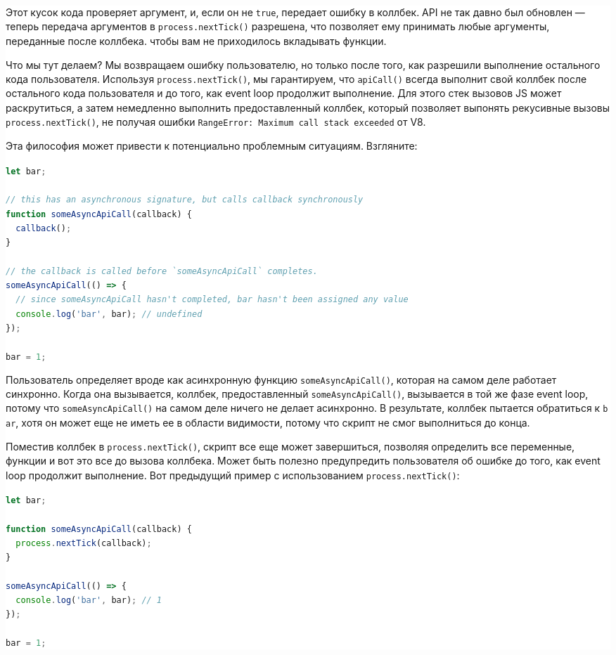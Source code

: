 Этот кусок кода проверяет аргумент, и, если он не `true`, передает ошибку в коллбек. API не так давно был обновлен — теперь передача аргументов в `process.nextTick()` разрешена, что позволяет ему принимать любые аргументы, переданные после коллбека. чтобы вам не приходилось вкладывать функции.

Что мы тут делаем? Мы возвращаем ошибку пользователю, но только после того, как разрешили выполнение остального кода пользователя. Используя `process.nextTick()`, мы гарантируем, что `apiCall()` всегда выполнит свой коллбек после остального кода пользователя и до того, как event loop продолжит выполнение. Для этого стек вызовов JS может раскрутиться, а затем немедленно выполнить предоставленный коллбек, который позволяет выпонять рекусивные вызовы `process.nextTick()`, не получая ошибки `RangeError: Maximum call stack exceeded` от V8.

Эта философия может привести к потенциально проблемным ситуациям. Взгляните:

```js
let bar;

// this has an asynchronous signature, but calls callback synchronously
function someAsyncApiCall(callback) {
  callback();
}

// the callback is called before `someAsyncApiCall` completes.
someAsyncApiCall(() => {
  // since someAsyncApiCall hasn't completed, bar hasn't been assigned any value
  console.log('bar', bar); // undefined
});

bar = 1;
```

Пользователь определяет вроде как асинхронную функцию `someAsyncApiCall()`, которая на самом деле работает синхронно. Когда она вызывается, коллбек, предоставленный `someAsyncApiCall()`, вызывается в той же фазе event loop, потому что `someAsyncApiCall()` на самом деле ничего не делает асинхронно. В результате, коллбек пытается обратиться к `bar`, хотя он может еще не иметь ее в области видимости, потому что скрипт не смог выполниться до конца.

Поместив коллбек в `process.nextTick()`, скрипт все еще может завершиться, позволяя определить все переменные, функции и вот это все до вызова коллбека. Может быть полезно предупредить пользователя об ошибке до того, как event loop продолжит выполнение. Вот предыдущий пример с использованием `process.nextTick()`:

```js
let bar;

function someAsyncApiCall(callback) {
  process.nextTick(callback);
}

someAsyncApiCall(() => {
  console.log('bar', bar); // 1
});

bar = 1;
```
